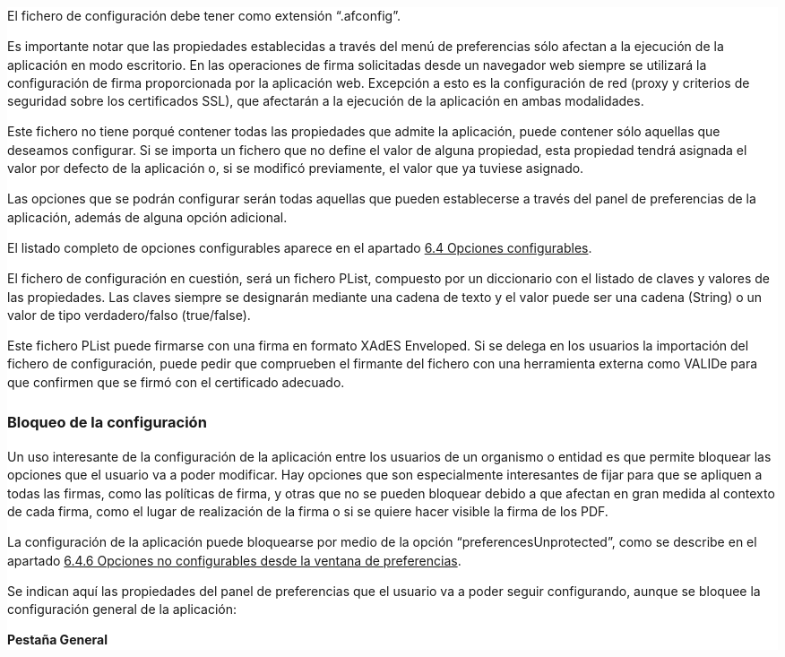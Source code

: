 El fichero de configuración debe tener como extensión “.afconfig”.

Es importante notar que las propiedades establecidas a través del menú
de preferencias sólo afectan a la ejecución de la aplicación en modo
escritorio. En las operaciones de firma solicitadas desde un navegador
web siempre se utilizará la configuración de firma proporcionada por la
aplicación web. Excepción a esto es la configuración de red (proxy y
criterios de seguridad sobre los certificados SSL), que afectarán a la
ejecución de la aplicación en ambas modalidades.

Este fichero no tiene porqué contener todas las propiedades que admite
la aplicación, puede contener sólo aquellas que deseamos configurar. Si
se importa un fichero que no define el valor de alguna propiedad, esta
propiedad tendrá asignada el valor por defecto de la aplicación o, si se
modificó previamente, el valor que ya tuviese asignado.

Las opciones que se podrán configurar serán todas aquellas que pueden
establecerse a través del panel de preferencias de la aplicación, además
de alguna opción adicional.

El listado completo de opciones configurables aparece en el apartado
<u>6.4 Opciones configurables</u>.

El fichero de configuración en cuestión, será un fichero PList,
compuesto por un diccionario con el listado de claves y valores de las
propiedades. Las claves siempre se designarán mediante una cadena de
texto y el valor puede ser una cadena (String) o un valor de tipo
verdadero/falso (true/false).

Este fichero PList puede firmarse con una firma en formato XAdES
Enveloped. Si se delega en los usuarios la importación del fichero de
configuración, puede pedir que comprueben el firmante del fichero con
una herramienta externa como VALIDe para que confirmen que se firmó con
el certificado adecuado.

### Bloqueo de la configuración

Un uso interesante de la configuración de la aplicación entre los
usuarios de un organismo o entidad es que permite bloquear las opciones
que el usuario va a poder modificar. Hay opciones que son especialmente
interesantes de fijar para que se apliquen a todas las firmas, como las
políticas de firma, y otras que no se pueden bloquear debido a que
afectan en gran medida al contexto de cada firma, como el lugar de
realización de la firma o si se quiere hacer visible la firma de los
PDF.

La configuración de la aplicación puede bloquearse por medio de la
opción “preferencesUnprotected”, como se describe en el apartado
<u>6.4.6 Opciones no configurables desde la ventana de preferencias</u>.

Se indican aquí las propiedades del panel de preferencias que el usuario
va a poder seguir configurando, aunque se bloquee la configuración
general de la aplicación:

**Pestaña General**
